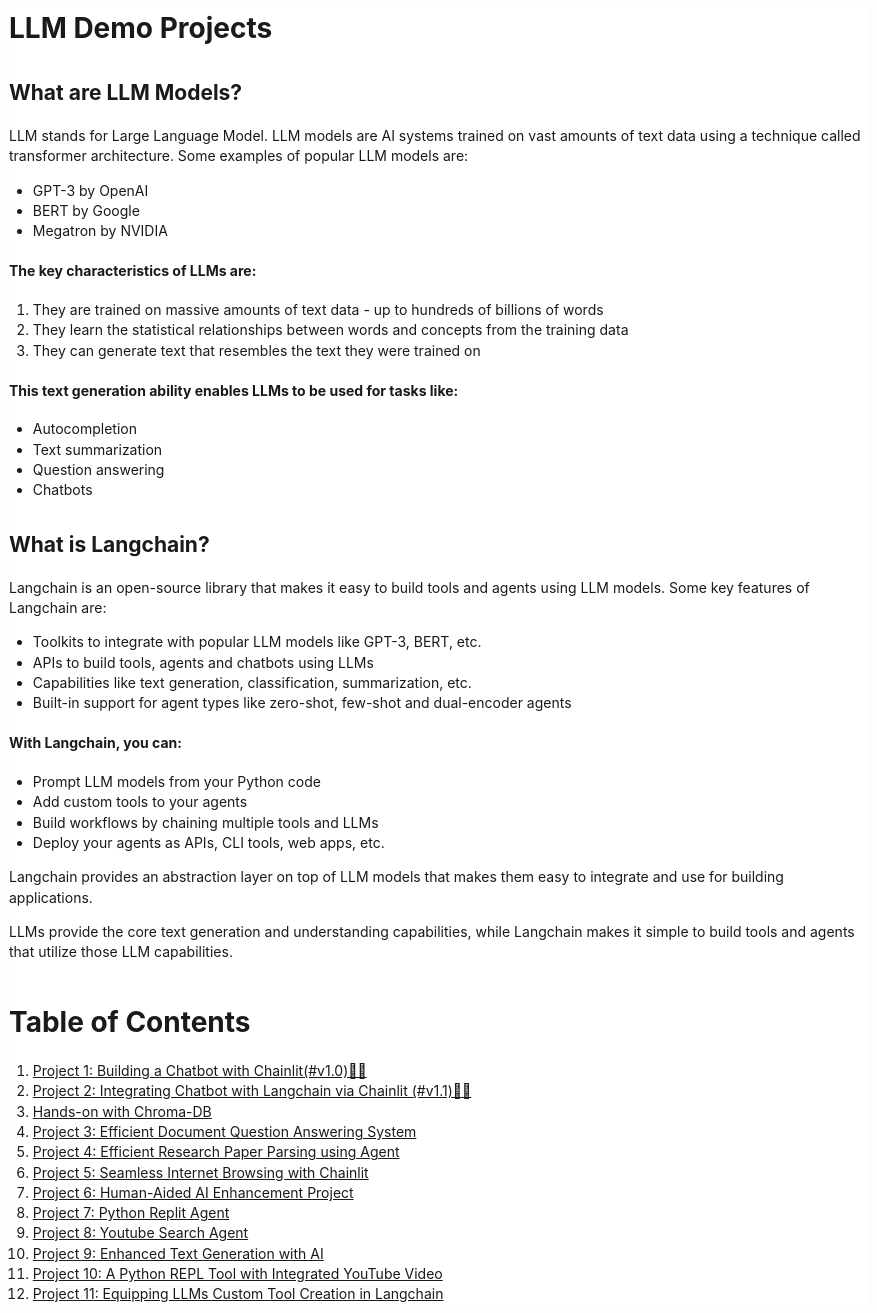 # LLM Demo Projects
## What are LLM Models?
LLM stands for Large Language Model. LLM models are AI systems trained on vast amounts of text data using a technique called transformer architecture. Some examples of popular LLM models are:
- GPT-3 by OpenAI
- BERT by Google
- Megatron by NVIDIA

#### The key characteristics of LLMs are:

1. They are trained on massive amounts of text data - up to hundreds of billions of words
2. They learn the statistical relationships between words and concepts from the training data
3. They can generate text that resembles the text they were trained on

#### This text generation ability enables LLMs to be used for tasks like:
- Autocompletion
- Text summarization
- Question answering
- Chatbots
## What is Langchain?
Langchain is an open-source library that makes it easy to build tools and agents using LLM models. Some key features of Langchain are:
- Toolkits to integrate with popular LLM models like GPT-3, BERT, etc.
- APIs to build tools, agents and chatbots using LLMs
- Capabilities like text generation, classification, summarization, etc.
- Built-in support for agent types like zero-shot, few-shot and dual-encoder agents
#### With Langchain, you can:
- Prompt LLM models from your Python code
- Add custom tools to your agents
- Build workflows by chaining multiple tools and LLMs
- Deploy your agents as APIs, CLI tools, web apps, etc.

Langchain provides an abstraction layer on top of LLM models that makes them easy to integrate and use for building applications.

LLMs provide the core text generation and understanding capabilities, while Langchain makes it simple to build tools and agents that utilize those LLM capabilities.

# Table of Contents

1. [Project 1: Building a Chatbot with Chainlit(#v1.0)🚀🤖](#project-1-building-a-chatbot-with-chainlitv10)
2. [Project 2: Integrating Chatbot with Langchain via Chainlit (#v1.1)🚀🤖](#project-2-integrating-chatbot-with-langchain-via-chainlit-v11)
3. [Hands-on with Chroma-DB](#hands-on-with-chroma-db)
4. [Project 3: Efficient Document Question Answering System](#project-3-efficient-document-question-answering-system)
5. [Project 4: Efficient Research Paper Parsing using Agent](#project-4-efficient-research-paper-parsing-using-agent)
6. [Project 5: Seamless Internet Browsing with Chainlit](#project-5-seamless-internet-browsing-with-chainlit)
7. [Project 6: Human-Aided AI Enhancement Project](#project-6-human-aided-ai-enhancement-project)
8. [Project 7: Python Replit Agent](#project-7-python-replit-agent)
9. [Project 8: Youtube Search Agent](#project-8-youtube-search-agent)
10. [Project 9: Enhanced Text Generation with AI](#project-9-enhanced-text-generation-with-ai)
11. [Project 10: A Python REPL Tool with Integrated YouTube Video](#project-10-a-python-repl-tool-with-integrated-youtube-video)
12. [Project 11: Equipping LLMs Custom Tool Creation in Langchain](#project-11-equipping-llms-custom-tool-creation-in-langchain)
